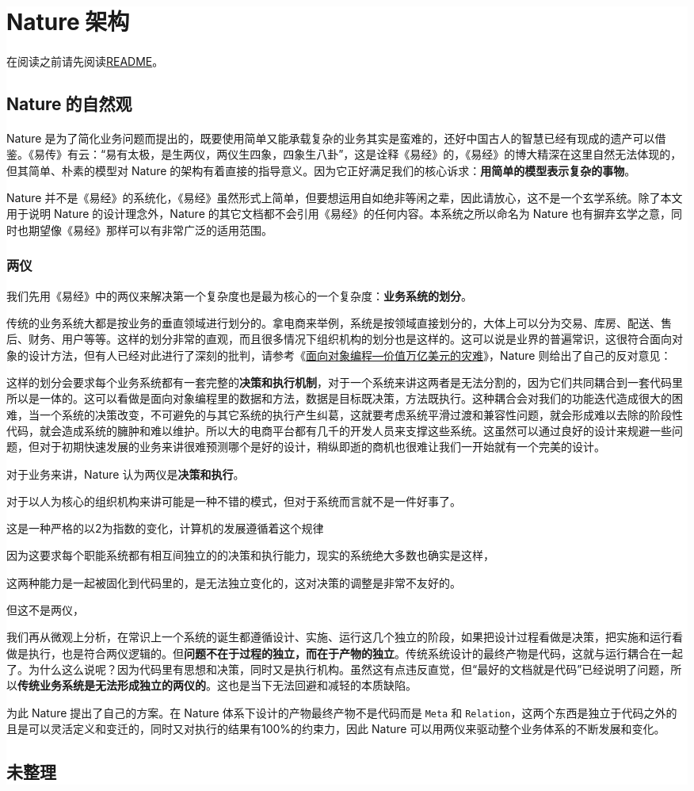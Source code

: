 # Nature 架构

在阅读之前请先阅读[README](../../../README.md)。

## Nature 的自然观

Nature 是为了简化业务问题而提出的，既要使用简单又能承载复杂的业务其实是蛮难的，还好中国古人的智慧已经有现成的遗产可以借鉴。《易传》有云：“易有太极，是生两仪，两仪生四象，四象生八卦”，这是诠释《易经》的，《易经》的博大精深在这里自然无法体现的，但其简单、朴素的模型对 Nature 的架构有着直接的指导意义。因为它正好满足我们的核心诉求：**用简单的模型表示复杂的事物**。

Nature 并不是《易经》的系统化，《易经》虽然形式上简单，但要想运用自如绝非等闲之辈，因此请放心，这不是一个玄学系统。除了本文用于说明 Nature 的设计理念外，Nature 的其它文档都不会引用《易经》的任何内容。本系统之所以命名为 Nature 也有摒弃玄学之意，同时也期望像《易经》那样可以有非常广泛的适用范围。

### 两仪

我们先用《易经》中的两仪来解决第一个复杂度也是最为核心的一个复杂度：**业务系统的划分**。

传统的业务系统大都是按业务的垂直领域进行划分的。拿电商来举例，系统是按领域直接划分的，大体上可以分为交易、库房、配送、售后、财务、用户等等。这样的划分非常的直观，而且很多情况下组织机构的划分也是这样的。这可以说是业界的普遍常识，这很符合面向对象的设计方法，但有人已经对此进行了深刻的批判，请参考《[面向对象编程—价值万亿美元的灾难](https://www.toutiao.com/i6788266897667260931/?tt_from=weixin&utm_campaign=client_share&wxshare_count=1&timestamp=1595718883&app=news_article&utm_source=weixin&utm_medium=toutiao_android&use_new_style=1&req_id=202007260714430100150420261F6A5C4D&group_id=6788266897667260931)》，Nature 则给出了自己的反对意见：

这样的划分会要求每个业务系统都有一套完整的**决策和执行机制**，对于一个系统来讲这两者是无法分割的，因为它们共同耦合到一套代码里所以是一体的。这可以看做是面向对象编程里的数据和方法，数据是目标既决策，方法既执行。这种耦合会对我们的功能迭代造成很大的困难，当一个系统的决策改变，不可避免的与其它系统的执行产生纠葛，这就要考虑系统平滑过渡和兼容性问题，就会形成难以去除的阶段性代码，就会造成系统的臃肿和难以维护。所以大的电商平台都有几千的开发人员来支撑这些系统。这虽然可以通过良好的设计来规避一些问题，但对于初期快速发展的业务来讲很难预测哪个是好的设计，稍纵即逝的商机也很难让我们一开始就有一个完美的设计。



对于业务来讲，Nature 认为两仪是**决策和执行**。

对于以人为核心的组织机构来讲可能是一种不错的模式，但对于系统而言就不是一件好事了。

这是一种严格的以2为指数的变化，计算机的发展遵循着这个规律





因为这要求每个职能系统都有相互间独立的的决策和执行能力，现实的系统绝大多数也确实是这样，

这两种能力是一起被固化到代码里的，是无法独立变化的，这对决策的调整是非常不友好的。

但这不是两仪，



我们再从微观上分析，在常识上一个系统的诞生都遵循设计、实施、运行这几个独立的阶段，如果把设计过程看做是决策，把实施和运行看做是执行，也是符合两仪逻辑的。但**问题不在于过程的独立，而在于产物的独立**。传统系统设计的最终产物是代码，这就与运行耦合在一起了。为什么这么说呢？因为代码里有思想和决策，同时又是执行机构。虽然这有点违反直觉，但“最好的文档就是代码”已经说明了问题，所以**传统业务系统是无法形成独立的两仪的**。这也是当下无法回避和减轻的本质缺陷。

为此 Nature 提出了自己的方案。在 Nature 体系下设计的产物最终产物不是代码而是 `Meta` 和 `Relation`，这两个东西是独立于代码之外的且是可以灵活定义和变迁的，同时又对执行的结果有100%的约束力，因此 Nature 可以用两仪来驱动整个业务体系的不断发展和变化。



## 未整理


